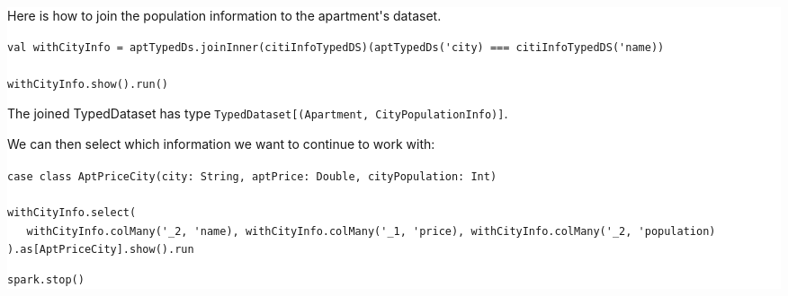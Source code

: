 Here is how to join the population information to the apartment's dataset.

```tut:book
val withCityInfo = aptTypedDs.joinInner(citiInfoTypedDS)(aptTypedDs('city) === citiInfoTypedDS('name))

withCityInfo.show().run()
```

The joined TypedDataset has type `TypedDataset[(Apartment, CityPopulationInfo)]`.

We can then select which information we want to continue to work with:

```tut:book
case class AptPriceCity(city: String, aptPrice: Double, cityPopulation: Int)

withCityInfo.select(
   withCityInfo.colMany('_2, 'name), withCityInfo.colMany('_1, 'price), withCityInfo.colMany('_2, 'population)
).as[AptPriceCity].show().run
```

```tut:invisible
spark.stop()
```
